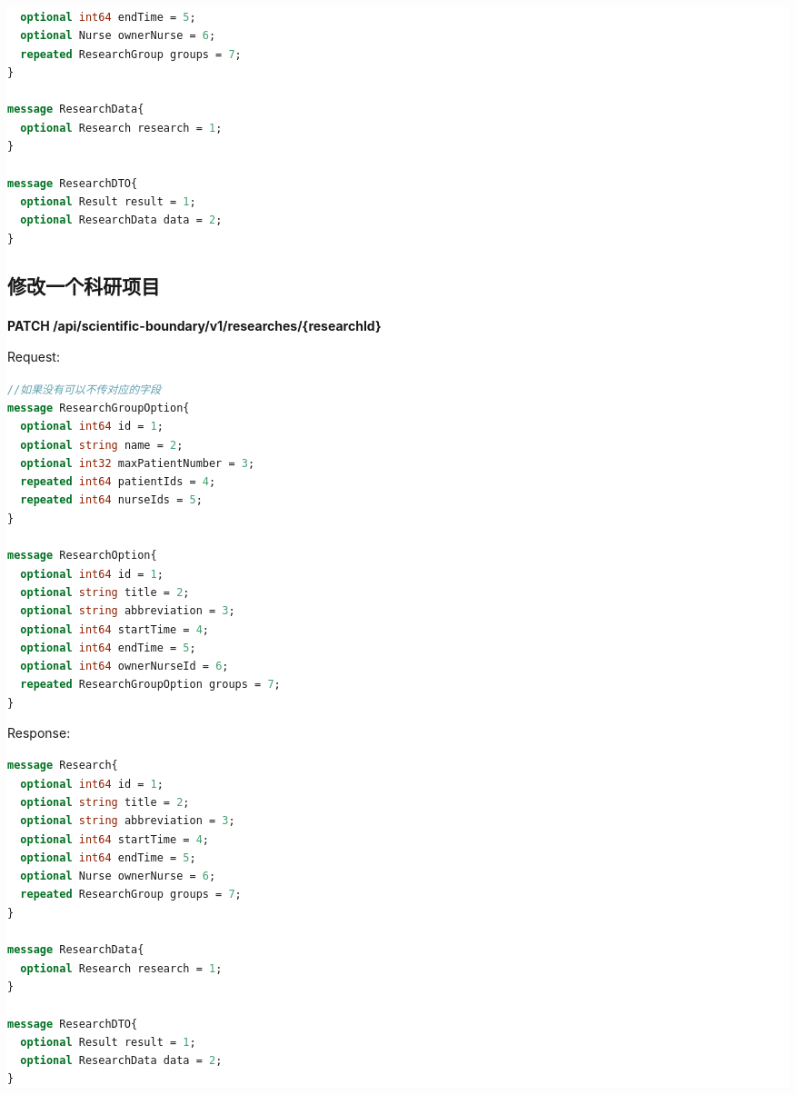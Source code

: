 ```protobuf
  optional int64 endTime = 5;
  optional Nurse ownerNurse = 6;
  repeated ResearchGroup groups = 7;
}

message ResearchData{
  optional Research research = 1;
}

message ResearchDTO{
  optional Result result = 1;
  optional ResearchData data = 2;
}

```

## 修改一个科研项目
**PATCH /api/scientific-boundary/v1/researches/{researchId}**

Request:

```protobuf
//如果没有可以不传对应的字段
message ResearchGroupOption{
  optional int64 id = 1;
  optional string name = 2;
  optional int32 maxPatientNumber = 3;
  repeated int64 patientIds = 4;
  repeated int64 nurseIds = 5;
}

message ResearchOption{
  optional int64 id = 1;
  optional string title = 2;
  optional string abbreviation = 3;
  optional int64 startTime = 4;
  optional int64 endTime = 5;
  optional int64 ownerNurseId = 6;
  repeated ResearchGroupOption groups = 7;
}

```


Response:

```protobuf
message Research{
  optional int64 id = 1;
  optional string title = 2;
  optional string abbreviation = 3;
  optional int64 startTime = 4;
  optional int64 endTime = 5;
  optional Nurse ownerNurse = 6;
  repeated ResearchGroup groups = 7;
}

message ResearchData{
  optional Research research = 1;
}

message ResearchDTO{
  optional Result result = 1;
  optional ResearchData data = 2;
}
```